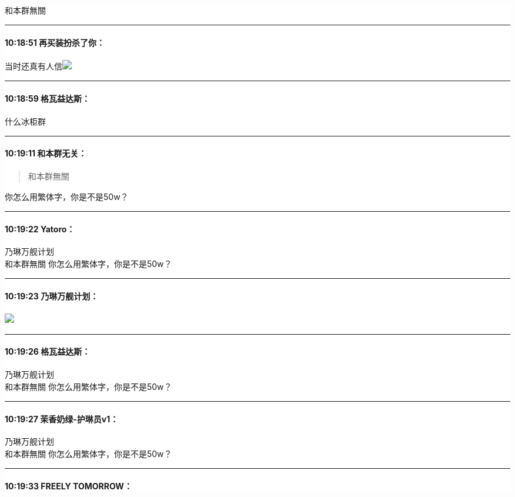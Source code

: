和本群無關

*****

#### 10:18:51  再买装扮杀了你：

当时还真有人信![](http://gchat.qpic.cn/gchatpic_new/1420627924/590331701-3008617796-359344C712104C85DFB32EFA6F3115EF/0?term=2")

*****

#### 10:18:59  格瓦益达斯：

什么冰柜群

*****

#### 10:19:11  和本群无关：

<blockquote>和本群無關</blockquote>
 你怎么用繁体字，你是不是50w？

*****

#### 10:19:22  Yatoro：

乃琳万舰计划  
和本群無關
你怎么用繁体字，你是不是50w？

*****

#### 10:19:23  乃琳万舰计划：

![](http://gchat.qpic.cn/gchatpic_new/460929153/590331701-2171327799-2FD518FA4118055C97872F8A4A789FF7/0?term=2")

*****

#### 10:19:26  格瓦益达斯：

乃琳万舰计划  
和本群無關
你怎么用繁体字，你是不是50w？

*****

#### 10:19:27  茉香奶绿-护琳员v1：

乃琳万舰计划  
和本群無關
你怎么用繁体字，你是不是50w？

*****

#### 10:19:33  FREELY TOMORROW：
